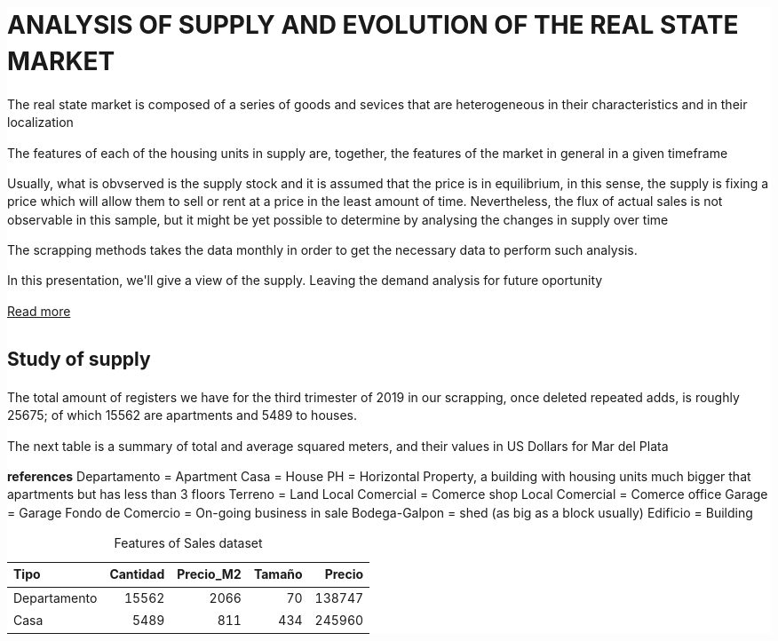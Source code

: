 ANALYSIS OF SUPPLY AND EVOLUTION OF THE REAL STATE MARKET
=========================================================

The real state market is composed of a series of goods and sevices that
are heterogeneous in their characteristics and in their localization

The features of each of the housing units in supply are, together, the
features of the market in general in a given timeframe

Usually, what is obvserved is the supply stock and it is assumed that
the price is in equilibrium, in this sense, the supply is fixing a price
which will allow them to sell or rent at a price in the least amount of
time. Nevertheless, the flux of actual sales is not observable in this
sample, but it might be yet possible to determine by analysing the
changes in supply over time

The scrapping methods takes the data monthly in order to get the
necessary data to perform such analysis.

In this presentation, we'll give a view of the supply. Leaving the
demand analysis for future oportunity

<a href="https://lucasenrich.netlify.com/en/post/mardel_realstate/">Read more </a>


Study of supply
---------------

The total amount of registers we have for the third trimester of 2019 in
our scrapping, once deleted repeated adds, is roughly 25675; of which
15562 are apartments and 5489 to houses.

The next table is a summary of total and average squared meters, and
their values in US Dollars for Mar del Plata

**references** Departamento = Apartment Casa = House PH = Horizontal
Property, a building with housing units much bigger that apartments but
has less than 3 floors Terreno = Land Local Comercial = Comerce shop
Local Comercial = Comerce office Garage = Garage Fondo de Comercio =
On-going business in sale Bodega-Galpon = shed (as big as a block
usually) Edificio = Building

<table>
<caption>Features of Sales dataset</caption>
<thead>
<tr class="header">
<th align="left">Tipo</th>
<th align="right">Cantidad</th>
<th align="right">Precio_M2</th>
<th align="right">Tamaño</th>
<th align="right">Precio</th>
</tr>
</thead>
<tbody>
<tr class="odd">
<td align="left">Departamento</td>
<td align="right">15562</td>
<td align="right">2066</td>
<td align="right">70</td>
<td align="right">138747</td>
</tr>
<tr class="even">
<td align="left">Casa</td>
<td align="right">5489</td>
<td align="right">811</td>
<td align="right">434</td>
<td align="right">245960</td>
</tr>
<tr class="odd">